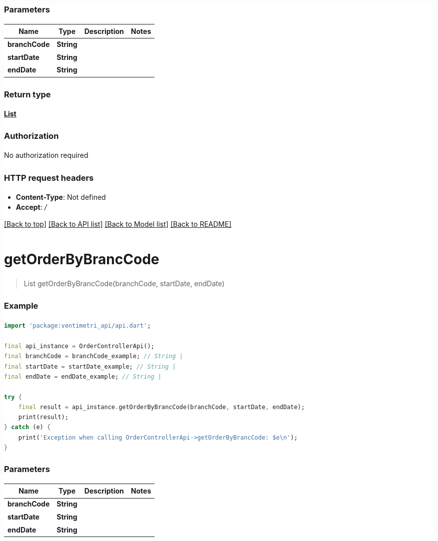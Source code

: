 ```dart
```

### Parameters

Name | Type | Description  | Notes
------------- | ------------- | ------------- | -------------
 **branchCode** | **String**|  | 
 **startDate** | **String**|  | 
 **endDate** | **String**|  | 

### Return type

[**List<OrderDTO>**](OrderDTO.md)

### Authorization

No authorization required

### HTTP request headers

 - **Content-Type**: Not defined
 - **Accept**: */*

[[Back to top]](#) [[Back to API list]](../README.md#documentation-for-api-endpoints) [[Back to Model list]](../README.md#documentation-for-models) [[Back to README]](../README.md)

# **getOrderByBrancCode**
> List<OrderDTO> getOrderByBrancCode(branchCode, startDate, endDate)



### Example
```dart
import 'package:ventimetri_api/api.dart';

final api_instance = OrderControllerApi();
final branchCode = branchCode_example; // String | 
final startDate = startDate_example; // String | 
final endDate = endDate_example; // String | 

try {
    final result = api_instance.getOrderByBrancCode(branchCode, startDate, endDate);
    print(result);
} catch (e) {
    print('Exception when calling OrderControllerApi->getOrderByBrancCode: $e\n');
}
```

### Parameters

Name | Type | Description  | Notes
------------- | ------------- | ------------- | -------------
 **branchCode** | **String**|  | 
 **startDate** | **String**|  | 
 **endDate** | **String**|  | 
